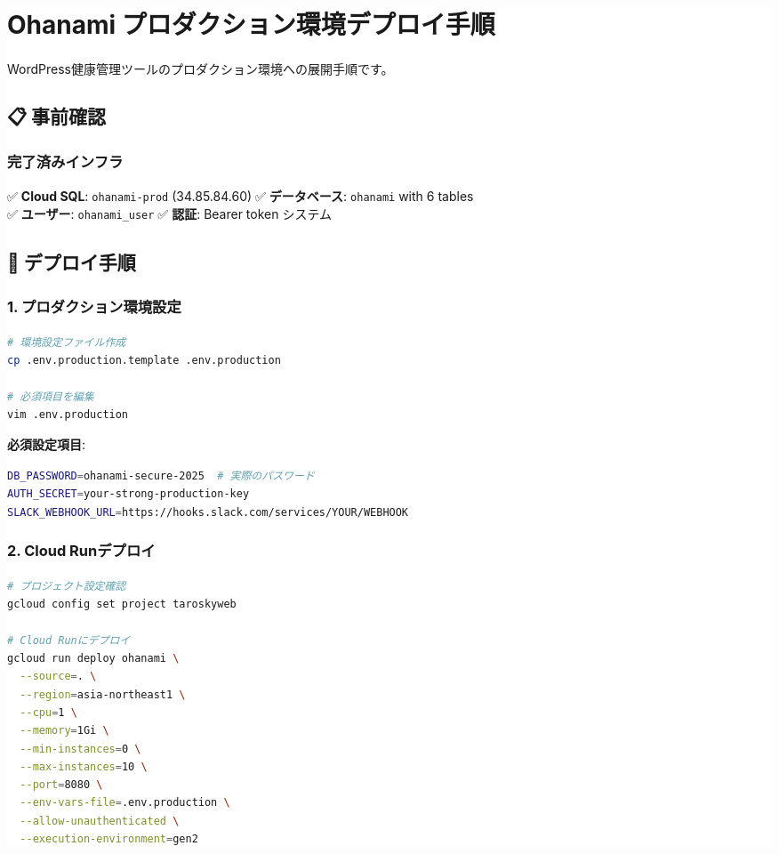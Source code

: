 # Ohanami プロダクション環境デプロイ手順

WordPress健康管理ツールのプロダクション環境への展開手順です。

## 📋 事前確認

### 完了済みインフラ
✅ **Cloud SQL**: `ohanami-prod` (34.85.84.60)
✅ **データベース**: `ohanami` with 6 tables  
✅ **ユーザー**: `ohanami_user`
✅ **認証**: Bearer token システム

## 🚀 デプロイ手順

### 1. プロダクション環境設定

```bash
# 環境設定ファイル作成
cp .env.production.template .env.production

# 必須項目を編集
vim .env.production
```

**必須設定項目**:
```bash
DB_PASSWORD=ohanami-secure-2025  # 実際のパスワード
AUTH_SECRET=your-strong-production-key
SLACK_WEBHOOK_URL=https://hooks.slack.com/services/YOUR/WEBHOOK
```

### 2. Cloud Runデプロイ

```bash
# プロジェクト設定確認
gcloud config set project taroskyweb

# Cloud Runにデプロイ
gcloud run deploy ohanami \
  --source=. \
  --region=asia-northeast1 \
  --cpu=1 \
  --memory=1Gi \
  --min-instances=0 \
  --max-instances=10 \
  --port=8080 \
  --env-vars-file=.env.production \
  --allow-unauthenticated \
  --execution-environment=gen2
```
